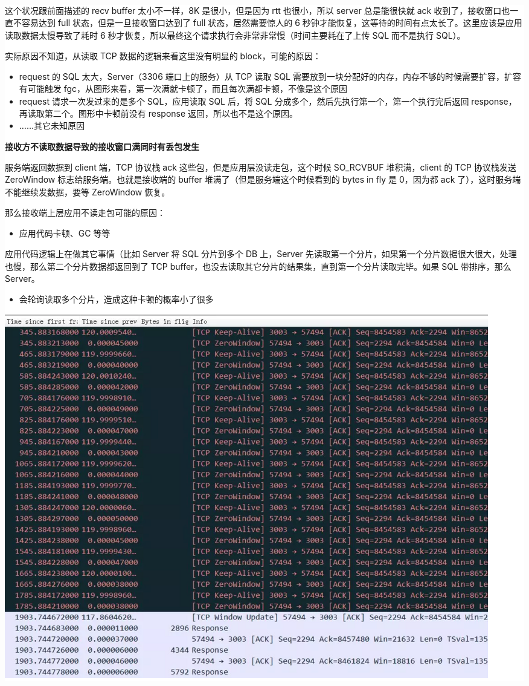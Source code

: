 这个状况跟前面描述的 recv buffer 太小不一样，8K 是很小，但是因为 rtt 也很小，所以 server 总是能很快就 ack 收到了，接收窗口也一直不容易达到 full 状态，但是一旦接收窗口达到了 full 状态，居然需要惊人的 6 秒钟才能恢复，这等待的时间有点太长了。这里应该是应用读取数据太慢导致了耗时 6 秒才恢复，所以最终这个请求执行会非常非常慢（时间主要耗在了上传 SQL 而不是执行 SQL）。

实际原因不知道，从读取 TCP 数据的逻辑来看这里没有明显的 block，可能的原因：

- request 的 SQL 太大，Server（3306 端口上的服务）从 TCP 读取 SQL 需要放到一块分配好的内存，内存不够的时候需要扩容，扩容有可能触发 fgc，从图形来看，第一次满就卡顿了，而且每次满都卡顿，不像是这个原因
- request 请求一次发过来的是多个 SQL，应用读取 SQL 后，将 SQL 分成多个，然后先执行第一个，第一个执行完后返回 response，再读取第二个。图形中卡顿前没有 response 返回，所以也不是这个原因。
- ……其它未知原因

**接收方不读取数据导致的接收窗口满同时有丢包发生**

服务端返回数据到 client 端，TCP 协议栈 ack 这些包，但是应用层没读走包，这个时候 SO_RCVBUF 堆积满，client 的 TCP 协议栈发送 ZeroWindow 标志给服务端。也就是接收端的 buffer 堆满了（但是服务端这个时候看到的 bytes in fly 是 0，因为都 ack 了），这时服务端不能继续发数据，要等 ZeroWindow 恢复。

那么接收端上层应用不读走包可能的原因：

- 应用代码卡顿、GC 等等

应用代码逻辑上在做其它事情（比如 Server 将 SQL 分片到多个 DB 上，Server 先读取第一个分片，如果第一个分片数据很大很大，处理也慢，那么第二个分片数据都返回到了 TCP buffer，也没去读取其它分片的结果集，直到第一个分片读取完毕。如果 SQL 带排序，那么 Server。

- 会轮询读取多个分片，造成这种卡顿的概率小了很多

![net16.png](/docs/network/delay/net16.png)
